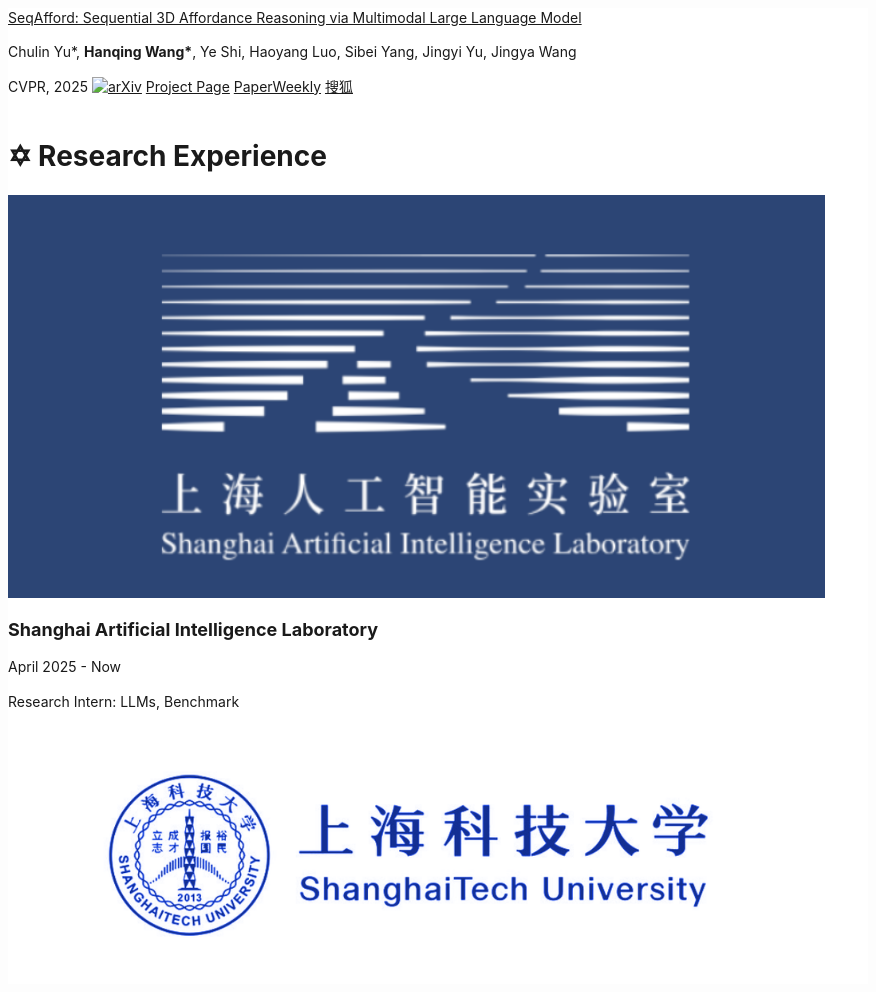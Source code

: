 [SeqAfford: Sequential 3D Affordance Reasoning via Multimodal Large Language Model](https://arxiv.org/pdf/2412.01550)

Chulin Yu\*, **Hanqing Wang\***, Ye Shi, Haoyang Luo, Sibei Yang, Jingyi Yu, Jingya Wang

CVPR, 2025
[![arXiv](https://img.shields.io/badge/arXiv-2412.01550-b31b1b.svg?style=flat-square)](https://arxiv.org/pdf/2412.01550)
[Project Page](https://seq-afford.github.io/)
[PaperWeekly](https://mp.weixin.qq.com/s/Axk9-05R2SN_EuCu5PSwVw?poc_token=HJ4pMGijHyHdTWmWB1yg1AhlCjNOqeDoBi3Gt9ta)
[搜狐](https://www.sohu.com/a/881316700_121956424)
</div>
</div>



# ✡️ Research Experience
<div class='paper-box'><div class='paper-box-image'><div><img src='images/AI LAB.png' alt="sym" width="95%"></div></div>
<div class='paper-box-text' markdown="1">

<span style="font-size:18px;">**Shanghai Artificial Intelligence Laboratory**</span>

April 2025 - Now

  Research Intern: LLMs, Benchmark

</div>
</div>

<div class='paper-box'><div class='paper-box-image'><div><img src='images/skdblue.png' alt="sym" width="95%"></div></div>
<div class='paper-box-text' markdown="1">
